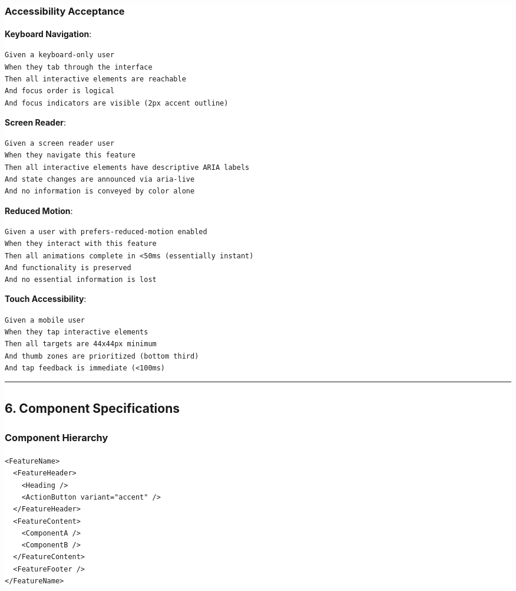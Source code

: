 ### Accessibility Acceptance

**Keyboard Navigation**:
```
Given a keyboard-only user
When they tab through the interface
Then all interactive elements are reachable
And focus order is logical
And focus indicators are visible (2px accent outline)
```

**Screen Reader**:
```
Given a screen reader user
When they navigate this feature
Then all interactive elements have descriptive ARIA labels
And state changes are announced via aria-live
And no information is conveyed by color alone
```

**Reduced Motion**:
```
Given a user with prefers-reduced-motion enabled
When they interact with this feature
Then all animations complete in <50ms (essentially instant)
And functionality is preserved
And no essential information is lost
```

**Touch Accessibility**:
```
Given a mobile user
When they tap interactive elements
Then all targets are 44x44px minimum
And thumb zones are prioritized (bottom third)
And tap feedback is immediate (<100ms)
```

---

## 6. Component Specifications

### Component Hierarchy
```
<FeatureName>
  <FeatureHeader>
    <Heading />
    <ActionButton variant="accent" />
  </FeatureHeader>
  <FeatureContent>
    <ComponentA />
    <ComponentB />
  </FeatureContent>
  <FeatureFooter />
</FeatureName>
```
